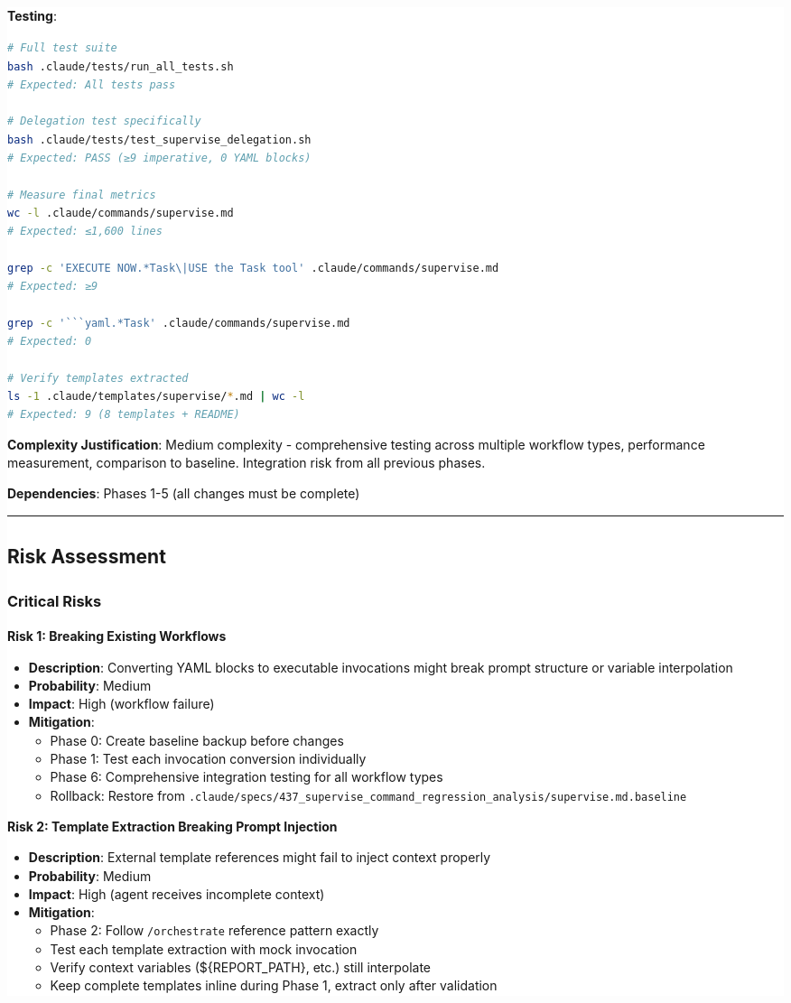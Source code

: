 **Testing**:
```bash
# Full test suite
bash .claude/tests/run_all_tests.sh
# Expected: All tests pass

# Delegation test specifically
bash .claude/tests/test_supervise_delegation.sh
# Expected: PASS (≥9 imperative, 0 YAML blocks)

# Measure final metrics
wc -l .claude/commands/supervise.md
# Expected: ≤1,600 lines

grep -c 'EXECUTE NOW.*Task\|USE the Task tool' .claude/commands/supervise.md
# Expected: ≥9

grep -c '```yaml.*Task' .claude/commands/supervise.md
# Expected: 0

# Verify templates extracted
ls -1 .claude/templates/supervise/*.md | wc -l
# Expected: 9 (8 templates + README)
```

**Complexity Justification**: Medium complexity - comprehensive testing across multiple workflow types, performance measurement, comparison to baseline. Integration risk from all previous phases.

**Dependencies**: Phases 1-5 (all changes must be complete)

---

## Risk Assessment

### Critical Risks

**Risk 1: Breaking Existing Workflows**
- **Description**: Converting YAML blocks to executable invocations might break prompt structure or variable interpolation
- **Probability**: Medium
- **Impact**: High (workflow failure)
- **Mitigation**:
  - Phase 0: Create baseline backup before changes
  - Phase 1: Test each invocation conversion individually
  - Phase 6: Comprehensive integration testing for all workflow types
  - Rollback: Restore from `.claude/specs/437_supervise_command_regression_analysis/supervise.md.baseline`

**Risk 2: Template Extraction Breaking Prompt Injection**
- **Description**: External template references might fail to inject context properly
- **Probability**: Medium
- **Impact**: High (agent receives incomplete context)
- **Mitigation**:
  - Phase 2: Follow `/orchestrate` reference pattern exactly
  - Test each template extraction with mock invocation
  - Verify context variables (${REPORT_PATH}, etc.) still interpolate
  - Keep complete templates inline during Phase 1, extract only after validation
